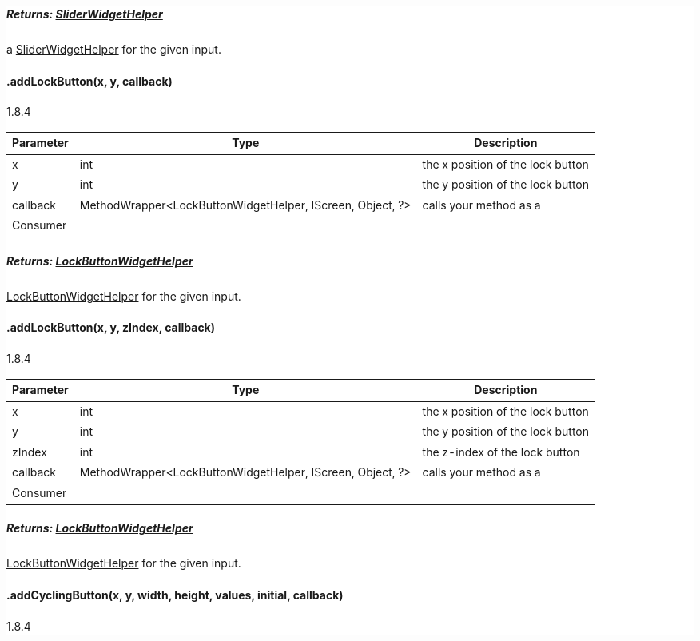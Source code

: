 ##### Returns: [SliderWidgetHelper](1.9.2/xyz/wagyourtail/jsmacros/client/api/helpers/screen/SliderWidgetHelper.html)

a [SliderWidgetHelper](1.9.2/xyz/wagyourtail/jsmacros/client/api/helpers/screen/SliderWidgetHelper.html) for the given input.



#### .addLockButton(x, y, callback)

1.8.4

| Parameter | Type | Description |
|---|---|---|
| x | int | the x position of the lock button |
| y | int | the y position of the lock button |
| callback | MethodWrapper<LockButtonWidgetHelper, IScreen, Object, ?> | calls your method as a
                                         Consumer<LockButtonWidgetHelper> |

##### Returns: [LockButtonWidgetHelper](1.9.2/xyz/wagyourtail/jsmacros/client/api/helpers/screen/LockButtonWidgetHelper.html)

[LockButtonWidgetHelper](1.9.2/xyz/wagyourtail/jsmacros/client/api/helpers/screen/LockButtonWidgetHelper.html) for the given input.



#### .addLockButton(x, y, zIndex, callback)

1.8.4

| Parameter | Type | Description |
|---|---|---|
| x | int | the x position of the lock button |
| y | int | the y position of the lock button |
| zIndex | int | the z-index of the lock button |
| callback | MethodWrapper<LockButtonWidgetHelper, IScreen, Object, ?> | calls your method as a
                                         Consumer<LockButtonWidgetHelper> |

##### Returns: [LockButtonWidgetHelper](1.9.2/xyz/wagyourtail/jsmacros/client/api/helpers/screen/LockButtonWidgetHelper.html)

[LockButtonWidgetHelper](1.9.2/xyz/wagyourtail/jsmacros/client/api/helpers/screen/LockButtonWidgetHelper.html) for the given input.



#### .addCyclingButton(x, y, width, height, values, initial, callback)

1.8.4
